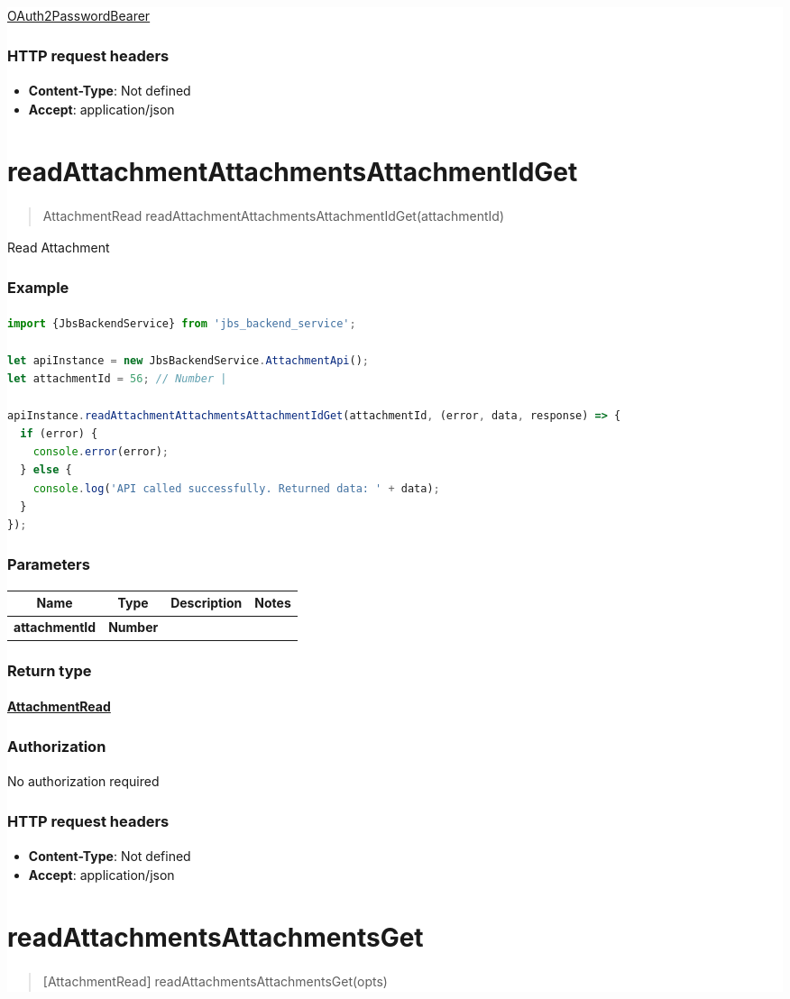 [OAuth2PasswordBearer](../README.md#OAuth2PasswordBearer)

### HTTP request headers

 - **Content-Type**: Not defined
 - **Accept**: application/json

<a name="readAttachmentAttachmentsAttachmentIdGet"></a>
# **readAttachmentAttachmentsAttachmentIdGet**
> AttachmentRead readAttachmentAttachmentsAttachmentIdGet(attachmentId)

Read Attachment

### Example
```javascript
import {JbsBackendService} from 'jbs_backend_service';

let apiInstance = new JbsBackendService.AttachmentApi();
let attachmentId = 56; // Number | 

apiInstance.readAttachmentAttachmentsAttachmentIdGet(attachmentId, (error, data, response) => {
  if (error) {
    console.error(error);
  } else {
    console.log('API called successfully. Returned data: ' + data);
  }
});
```

### Parameters

Name | Type | Description  | Notes
------------- | ------------- | ------------- | -------------
 **attachmentId** | **Number**|  | 

### Return type

[**AttachmentRead**](AttachmentRead.md)

### Authorization

No authorization required

### HTTP request headers

 - **Content-Type**: Not defined
 - **Accept**: application/json

<a name="readAttachmentsAttachmentsGet"></a>
# **readAttachmentsAttachmentsGet**
> [AttachmentRead] readAttachmentsAttachmentsGet(opts)
